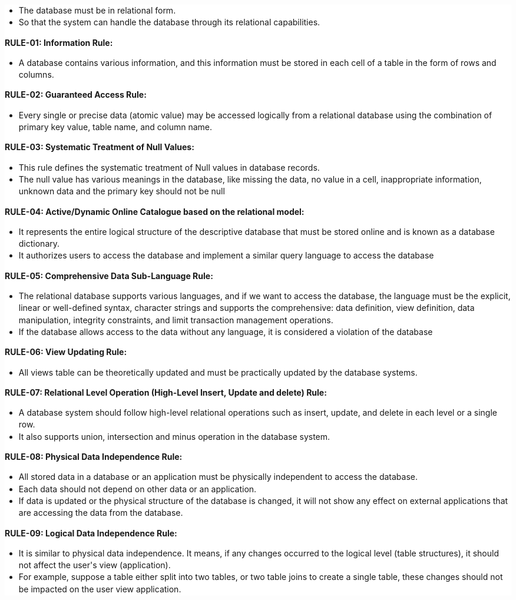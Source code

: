 - The database must be in relational form.
- So that the system can handle the database through its relational capabilities.

**RULE-01: Information Rule:**

- A database contains various information, and this information must be stored in each cell of a table in the form of rows and columns.

**RULE-02: Guaranteed Access Rule:**

- Every single or precise data (atomic value) may be accessed logically from a relational database using the combination of primary key value, table name, and column name.

**RULE-03: Systematic Treatment of Null Values:**

- This rule defines the systematic treatment of Null values in database records.
- The null value has various meanings in the database, like missing the data, no value in a cell, inappropriate information, unknown data and the primary key should not be null

**RULE-04: Active/Dynamic Online Catalogue based on the relational model:**

- It represents the entire logical structure of the descriptive database that must be stored online and is known as a database dictionary.
- It authorizes users to access the database and implement a similar query language to access the database

**RULE-05: Comprehensive Data Sub-Language Rule:**

- The relational database supports various languages, and if we want to access the database, the language must be the explicit, linear or well-defined syntax, character strings and supports the comprehensive: data definition, view definition, data manipulation, integrity constraints, and limit transaction management operations.
- If the database allows access to the data without any language, it is considered a violation of the database

**RULE-06: View Updating Rule:**

- All views table can be theoretically updated and must be practically updated by the database systems.

**RULE-07: Relational Level Operation (High-Level Insert, Update and delete) Rule:**

- A database system should follow high-level relational operations such as insert, update, and delete in each level or a single row.
- It also supports union, intersection and minus operation in the database system.

**RULE-08: Physical Data Independence Rule:**

- All stored data in a database or an application must be physically independent to access the database.
- Each data should not depend on other data or an application.
- If data is updated or the physical structure of the database is changed, it will not show any effect on external applications that are accessing the data from the database.

**RULE-09: Logical Data Independence Rule:**

- It is similar to physical data independence. It means, if any changes occurred to the logical level (table structures), it should not affect the user's view (application).
- For example, suppose a table either split into two tables, or two table joins to create a single table, these changes should not be impacted on the user view application.
